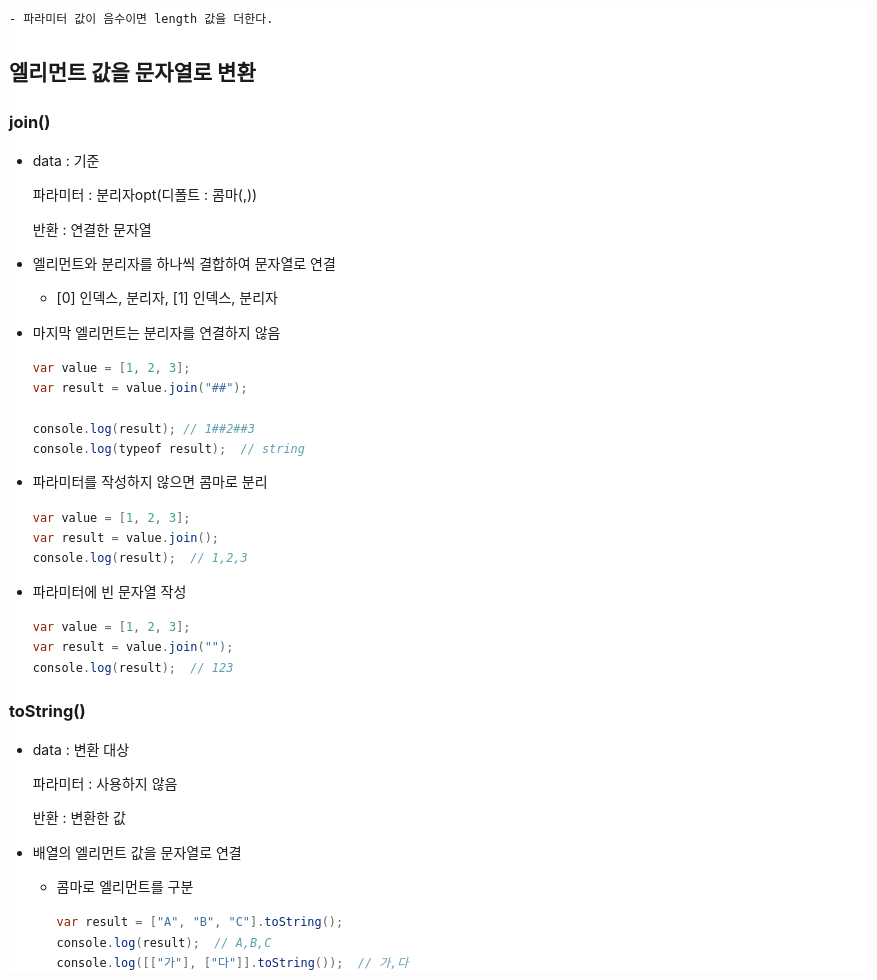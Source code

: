     - 파라미터 값이 음수이면 length 값을 더한다.

## 엘리먼트 값을 문자열로 변환

### join()

- data : 기준

    파라미터 : 분리자opt(디폴트 : 콤마(,))

    반환 : 연결한 문자열

- 엘리먼트와 분리자를 하나씩 결합하여 문자열로 연결
    - [0] 인덱스, 분리자, [1] 인덱스, 분리자
- 마지막 엘리먼트는 분리자를 연결하지 않음

    ```java
    var value = [1, 2, 3];
    var result = value.join("##");

    console.log(result); // 1##2##3
    console.log(typeof result);  // string
    ```

- 파라미터를 작성하지 않으면 콤마로 분리

    ```java
    var value = [1, 2, 3];
    var result = value.join();
    console.log(result);  // 1,2,3
    ```

- 파라미터에 빈 문자열 작성

    ```java
    var value = [1, 2, 3];
    var result = value.join("");
    console.log(result);  // 123
    ```

### toString()

- data : 변환 대상

    파라미터 : 사용하지 않음

    반환 : 변환한 값

- 배열의 엘리먼트 값을 문자열로 연결
    - 콤마로 엘리먼트를 구분

        ```java
        var result = ["A", "B", "C"].toString();
        console.log(result);  // A,B,C
        console.log([["가"], ["다"]].toString());  // 가,다
        ```
